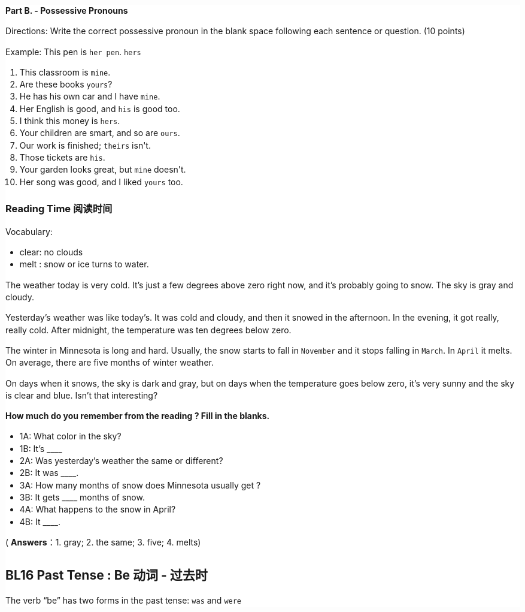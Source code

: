 **Part B. - Possessive Pronouns**

Directions: Write the correct possessive pronoun in the blank space following each sentence or question. (10 points)

Example: This pen is `her pen`. `hers`

1. This classroom is `mine`.
2. Are these books `yours`?
3. He has his own car and I have `mine`.
4. Her English is good, and `his` is good too.
5. I think this money is `hers`.
6. Your children are smart, and so are `ours`.
7. Our work is finished; `theirs` isn't.
8. Those tickets are `his`.
9. Your garden looks great, but `mine` doesn't.
10. Her song was good, and I liked `yours` too.

### Reading Time 阅读时间

Vocabulary:

- clear: no clouds
- melt : snow or ice turns to water.

The weather today is very cold. It’s just a few degrees above zero right now, and it’s probably going to snow. The sky is gray and cloudy.

Yesterday’s weather was like today’s. It was cold and cloudy, and then it snowed in the afternoon. In the evening, it got really, really cold. After midnight, the <span title="温度">temperature</span> was ten degrees below zero.

The winter in Minnesota is long and hard. Usually, the snow starts to fall in <span title="十一月">`November`</span> and it stops falling in <span title="三月">`March`</span>. In <span title="四月">`April`</span> it <span title="融化">melts</span>. On average, there are five months of winter weather.

On days when it snows, the sky is dark and gray, but on days when the temperature goes below zero, it’s very sunny and the sky is clear and blue. Isn’t that interesting?

**How much do you remember from the reading ? Fill in the blanks.**

- 1A: What color in the sky?
- 1B: It’s ____
- 2A: Was yesterday’s weather the same or different?
- 2B: It was ____.
- 3A: How many months of snow does Minnesota usually get ?
- 3B: It gets ____ months of snow.
- 4A: What happens to the snow in April?
- 4B: It ____.

( **Answers**：1. gray; 2. the same; 3. five; 4. melts)

## BL16 Past Tense : Be 动词 - 过去时

The verb “be” has two forms in the past tense: `was` and `were`
